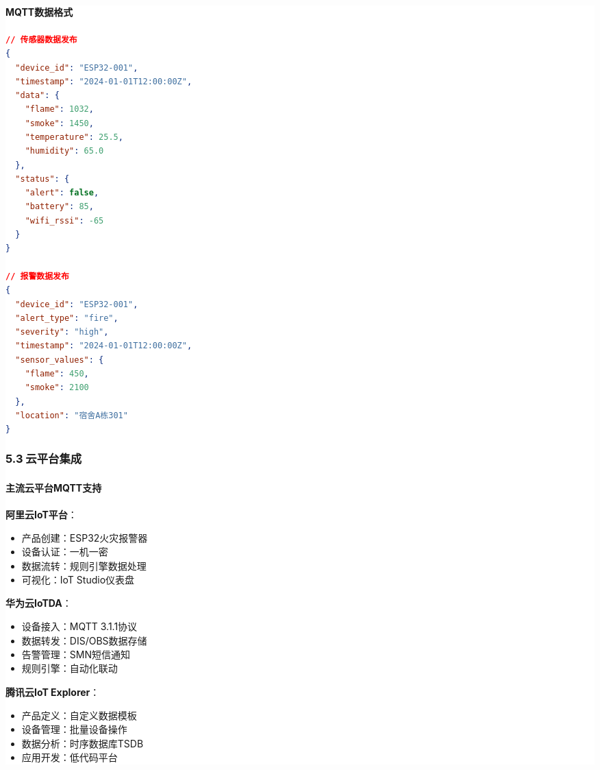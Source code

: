 #### MQTT数据格式
```json
// 传感器数据发布
{
  "device_id": "ESP32-001",
  "timestamp": "2024-01-01T12:00:00Z",
  "data": {
    "flame": 1032,
    "smoke": 1450,
    "temperature": 25.5,
    "humidity": 65.0
  },
  "status": {
    "alert": false,
    "battery": 85,
    "wifi_rssi": -65
  }
}

// 报警数据发布
{
  "device_id": "ESP32-001", 
  "alert_type": "fire",
  "severity": "high",
  "timestamp": "2024-01-01T12:00:00Z",
  "sensor_values": {
    "flame": 450,
    "smoke": 2100
  },
  "location": "宿舍A栋301"
}
```

### 5.3 云平台集成

#### 主流云平台MQTT支持
**阿里云IoT平台**：
- 产品创建：ESP32火灾报警器
- 设备认证：一机一密
- 数据流转：规则引擎数据处理
- 可视化：IoT Studio仪表盘

**华为云IoTDA**：
- 设备接入：MQTT 3.1.1协议
- 数据转发：DIS/OBS数据存储
- 告警管理：SMN短信通知
- 规则引擎：自动化联动

**腾讯云IoT Explorer**：
- 产品定义：自定义数据模板
- 设备管理：批量设备操作
- 数据分析：时序数据库TSDB
- 应用开发：低代码平台
